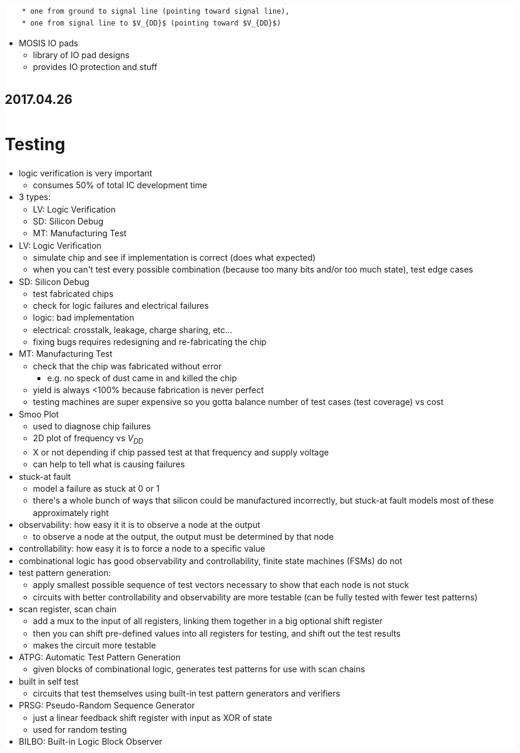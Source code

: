 		* one from ground to signal line (pointing toward signal line),
		* one from signal line to $V_{DD}$ (pointing toward $V_{DD}$)
* MOSIS IO pads
	* library of IO pad designs
	* provides IO protection and stuff


## 2017.04.26
# Testing
* logic verification is very important
	* consumes 50% of total IC development time
* 3 types: 
	* LV: Logic Verification
	* SD: Silicon Debug
	* MT: Manufacturing Test
* LV: Logic Verification
	* simulate chip and see if implementation is correct (does what expected)
	* when you can't test every possible combination (because too many bits and/or too much state), test edge cases
* SD: Silicon Debug
	* test fabricated chips
	* check for logic failures and electrical failures
	* logic: bad implementation
	* electrical: crosstalk, leakage, charge sharing, etc...
	* fixing bugs requires redesigning and re-fabricating the chip
* MT: Manufacturing Test
	* check that the chip was fabricated without error
		* e.g. no speck of dust came in and killed the chip
	* yield is always <100% because fabrication is never perfect
	* testing machines are super expensive so you gotta balance number of test cases (test coverage) vs cost
* Smoo Plot
	* used to diagnose chip failures
	* 2D plot of frequency vs $V_{DD}$
	* X or not depending if chip passed test at that frequency and supply voltage
	* can help to tell what is causing failures
* stuck-at fault
	* model a failure as stuck at 0 or 1
    * there's a whole bunch of ways that silicon could be manufactured incorrectly, but stuck-at fault models most of these approximately right
* observability: how easy it it is to observe a node at the output
	* to observe a node at the output, the output must be determined by that node
* controllability: how easy it is to force a node to a specific value
* combinational logic has good observability and controllability, finite state machines (FSMs) do not
* test pattern generation:
	* apply smallest possible sequence of test vectors necessary to show that each node is not stuck
	* circuits with better controllability and observability are more testable (can be fully tested with fewer test patterns)
* scan register, scan chain
	* add a mux to the input of all registers, linking them together in a big optional shift register
	* then you can shift pre-defined values into all registers for testing, and shift out the test results
	* makes the circuit more testable
* ATPG: Automatic Test Pattern Generation
	* given blocks of combinational logic, generates test patterns for use with scan chains
* built in self test
	* circuits that test themselves using built-in test pattern generators and verifiers
* PRSG: Pseudo-Random Sequence Generator
	* just a linear feedback shift register with input as XOR of state
	* used for random testing
* BILBO: Built-in Logic Block Observer